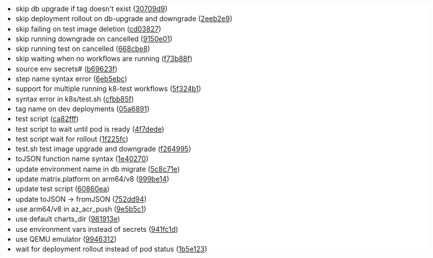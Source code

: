 * skip db upgrade if tag doesn't exist ([30709d9](https://github.com/code-kern-ai/cicd-deployment-scripts/commit/30709d9373715d91459cc46bb5394fdc05cea294))
* skip deployment rollout on db-upgrade and downgrade ([2eeb2e9](https://github.com/code-kern-ai/cicd-deployment-scripts/commit/2eeb2e97eb6eacb5cda7d9826e5c308669aab6d8))
* skip failing on test image deletion ([cd03827](https://github.com/code-kern-ai/cicd-deployment-scripts/commit/cd03827e0521cd0b20afd79283f600296ebb7122))
* skip running downgrade on cancelled ([9150e01](https://github.com/code-kern-ai/cicd-deployment-scripts/commit/9150e010e40762cfea14bd87dd908facdd11a94b))
* skip running test on cancelled ([668cbe8](https://github.com/code-kern-ai/cicd-deployment-scripts/commit/668cbe8b1e0d1eb428e264b46dc6d4817bc46e8a))
* skip waiting when no workflows are running ([f73b88f](https://github.com/code-kern-ai/cicd-deployment-scripts/commit/f73b88f2774227854fde79e81970fde2d04b14e5))
* source env secrets# ([b69623f](https://github.com/code-kern-ai/cicd-deployment-scripts/commit/b69623f30949d626f8fe59ff6e6982844678e00e))
* step name syntax error ([6eb5ebc](https://github.com/code-kern-ai/cicd-deployment-scripts/commit/6eb5ebc88b010b919b19c4d7ed86424227aeb951))
* support for multiple running k8-test workflows ([5f324b1](https://github.com/code-kern-ai/cicd-deployment-scripts/commit/5f324b1a31be12eb846284ef661d323a191f32ca))
* syntax error in k8s/test.sh ([cfbb85f](https://github.com/code-kern-ai/cicd-deployment-scripts/commit/cfbb85f580e60efad7a6b7b572c22647cc526c94))
* tag name on dev deployments ([05a6891](https://github.com/code-kern-ai/cicd-deployment-scripts/commit/05a6891257e3109c2a8c3e5489cd241d1870a40a))
* test script ([ca82fff](https://github.com/code-kern-ai/cicd-deployment-scripts/commit/ca82fffc5bc92973d3c6f380a4a3c738ae7e70b9))
* test script to wait until pod is ready ([4f7dede](https://github.com/code-kern-ai/cicd-deployment-scripts/commit/4f7dede975d2077b122ccef6864bedb1c824ac32))
* test script wait for rollout ([1f225fc](https://github.com/code-kern-ai/cicd-deployment-scripts/commit/1f225fcf8dfc6daee08035b9e25465a6f4439d0e))
* test.sh test image upgrade and downgrade ([f264995](https://github.com/code-kern-ai/cicd-deployment-scripts/commit/f264995b79eb52a7c5e3bc5ed2ef0cf2a61a1403))
* toJSON function name syntax ([1e40270](https://github.com/code-kern-ai/cicd-deployment-scripts/commit/1e40270dbc640ed3a1ddcf8d4f1fbf6064c0782a))
* update environment name in db migrate ([5c8c71e](https://github.com/code-kern-ai/cicd-deployment-scripts/commit/5c8c71ee8affb484f3ee4cbc00a8ef44adbac653))
* update matrix.platform on arm64/v8 ([999be14](https://github.com/code-kern-ai/cicd-deployment-scripts/commit/999be1494d3823c8c11e7744f1eb61db19f509ab))
* update test script ([60860ea](https://github.com/code-kern-ai/cicd-deployment-scripts/commit/60860ea2d1bc7e10ad5d5d372ba33ad7b197e5a6))
* update toJSON -&gt; fromJSON ([752dd94](https://github.com/code-kern-ai/cicd-deployment-scripts/commit/752dd944136d571cbf9912d19d97e1f2fcd2f078))
* use arm64/v8 in az_acr_push ([9e5b5c1](https://github.com/code-kern-ai/cicd-deployment-scripts/commit/9e5b5c18d2183f7943de3a314fd83cf0ff96bdd5))
* use default charts_dir ([981913e](https://github.com/code-kern-ai/cicd-deployment-scripts/commit/981913ec9dbbd41a66576aae0a1d45b1f6cbf71e))
* use environment vars instead of secrets ([941fc1d](https://github.com/code-kern-ai/cicd-deployment-scripts/commit/941fc1d9ff87a835ce555fd24892e0272f751c69))
* use QEMU emulator ([9946312](https://github.com/code-kern-ai/cicd-deployment-scripts/commit/9946312b475024c9175440dbf9212b460e9a42ea))
* wait for deployment rollout instead of pod status ([1b5e123](https://github.com/code-kern-ai/cicd-deployment-scripts/commit/1b5e123ed80fa64ffca324295b91511de7543393))
